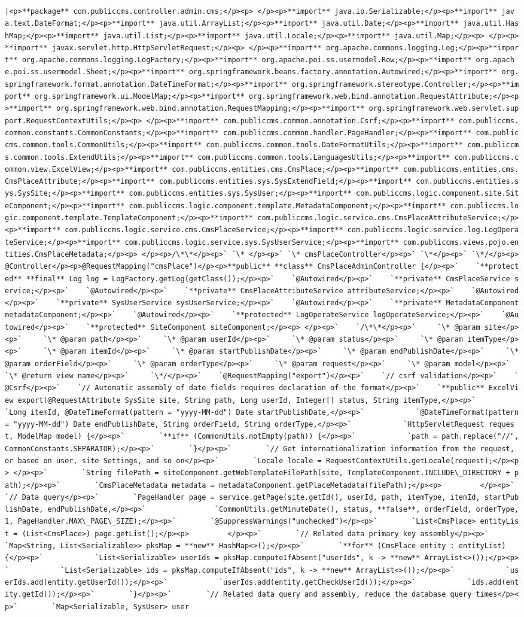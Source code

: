 ```
|<p>**package** com.publiccms.controller.admin.cms;</p><p> </p><p>**import** java.io.Serializable;</p><p>**import** java.text.DateFormat;</p><p>**import** java.util.ArrayList;</p><p>**import** java.util.Date;</p><p>**import** java.util.HashMap;</p><p>**import** java.util.List;</p><p>**import** java.util.Locale;</p><p>**import** java.util.Map;</p><p> </p><p>**import** javax.servlet.http.HttpServletRequest;</p><p> </p><p>**import** org.apache.commons.logging.Log;</p><p>**import** org.apache.commons.logging.LogFactory;</p><p>**import** org.apache.poi.ss.usermodel.Row;</p><p>**import** org.apache.poi.ss.usermodel.Sheet;</p><p>**import** org.springframework.beans.factory.annotation.Autowired;</p><p>**import** org.springframework.format.annotation.DateTimeFormat;</p><p>**import** org.springframework.stereotype.Controller;</p><p>**import** org.springframework.ui.ModelMap;</p><p>**import** org.springframework.web.bind.annotation.RequestAttribute;</p><p>**import** org.springframework.web.bind.annotation.RequestMapping;</p><p>**import** org.springframework.web.servlet.support.RequestContextUtils;</p><p> </p><p>**import** com.publiccms.common.annotation.Csrf;</p><p>**import** com.publiccms.common.constants.CommonConstants;</p><p>**import** com.publiccms.common.handler.PageHandler;</p><p>**import** com.publiccms.common.tools.CommonUtils;</p><p>**import** com.publiccms.common.tools.DateFormatUtils;</p><p>**import** com.publiccms.common.tools.ExtendUtils;</p><p>**import** com.publiccms.common.tools.LanguagesUtils;</p><p>**import** com.publiccms.common.view.ExcelView;</p><p>**import** com.publiccms.entities.cms.CmsPlace;</p><p>**import** com.publiccms.entities.cms.CmsPlaceAttribute;</p><p>**import** com.publiccms.entities.sys.SysExtendField;</p><p>**import** com.publiccms.entities.sys.SysSite;</p><p>**import** com.publiccms.entities.sys.SysUser;</p><p>**import** com.publiccms.logic.component.site.SiteComponent;</p><p>**import** com.publiccms.logic.component.template.MetadataComponent;</p><p>**import** com.publiccms.logic.component.template.TemplateComponent;</p><p>**import** com.publiccms.logic.service.cms.CmsPlaceAttributeService;</p><p>**import** com.publiccms.logic.service.cms.CmsPlaceService;</p><p>**import** com.publiccms.logic.service.log.LogOperateService;</p><p>**import** com.publiccms.logic.service.sys.SysUserService;</p><p>**import** com.publiccms.views.pojo.entities.CmsPlaceMetadata;</p><p> </p><p>/\*\*</p><p>` `\* </p><p>` `\* cmsPlaceController</p><p>` `\*</p><p>` `\*/</p><p>@Controller</p><p>@RequestMapping("cmsPlace")</p><p>**public** **class** CmsPlaceAdminController {</p><p>`    `**protected** **final** Log log = LogFactory.getLog(getClass());</p><p>`    `@Autowired</p><p>`    `**private** CmsPlaceService service;</p><p>`    `@Autowired</p><p>`    `**private** CmsPlaceAttributeService attributeService;</p><p>`    `@Autowired</p><p>`    `**private** SysUserService sysUserService;</p><p>`    `@Autowired</p><p>`    `**private** MetadataComponent metadataComponent;</p><p>`    `@Autowired</p><p>`    `**protected** LogOperateService logOperateService;</p><p>`    `@Autowired</p><p>`    `**protected** SiteComponent siteComponent;</p><p> </p><p>`    `/\*\*</p><p>`     `\* @param site</p><p>`     `\* @param path</p><p>`     `\* @param userId</p><p>`     `\* @param status</p><p>`     `\* @param itemType</p><p>`     `\* @param itemId</p><p>`     `\* @param startPublishDate</p><p>`     `\* @param endPublishDate</p><p>`     `\* @param orderField</p><p>`     `\* @param orderType</p><p>`     `\* @param request</p><p>`     `\* @param model</p><p>`     `\* @return view name</p><p>`     `\*/</p><p>`    `@RequestMapping("export")</p><p>`    `// csrf validation</p><p>`    `@Csrf</p><p>`    `// Automatic assembly of date fields requires declaration of the format</p><p>`    `**public** ExcelView export(@RequestAttribute SysSite site, String path, Long userId, Integer[] status, String itemType,</p><p>`            `Long itemId, @DateTimeFormat(pattern = "yyyy-MM-dd") Date startPublishDate,</p><p>`            `@DateTimeFormat(pattern = "yyyy-MM-dd") Date endPublishDate, String orderField, String orderType,</p><p>`            `HttpServletRequest request, ModelMap model) {</p><p>`        `**if** (CommonUtils.notEmpty(path)) {</p><p>`            `path = path.replace("//", CommonConstants.SEPARATOR);</p><p>`        `}</p><p>`        `// Get internationalization information from the request, or based on user, site Settings, and so on</p><p>`        `Locale locale = RequestContextUtils.getLocale(request);</p><p> </p><p>`        `String filePath = siteComponent.getWebTemplateFilePath(site, TemplateComponent.INCLUDE\_DIRECTORY + path);</p><p>`        `CmsPlaceMetadata metadata = metadataComponent.getPlaceMetadata(filePath);</p><p>         </p><p>`        `// Data query</p><p>`        `PageHandler page = service.getPage(site.getId(), userId, path, itemType, itemId, startPublishDate, endPublishDate,</p><p>`                `CommonUtils.getMinuteDate(), status, **false**, orderField, orderType, 1, PageHandler.MAX\_PAGE\_SIZE);</p><p>`        `@SuppressWarnings("unchecked")</p><p>`        `List<CmsPlace> entityList = (List<CmsPlace>) page.getList();</p><p>         </p><p>`        `// Related data primary key assembly</p><p>`        `Map<String, List<Serializable>> pksMap = **new** HashMap<>();</p><p>`        `**for** (CmsPlace entity : entityList) {</p><p>`            `List<Serializable> userIds = pksMap.computeIfAbsent("userIds", k -> **new** ArrayList<>());</p><p>`            `List<Serializable> ids = pksMap.computeIfAbsent("ids", k -> **new** ArrayList<>());</p><p>`            `userIds.add(entity.getUserId());</p><p>`            `userIds.add(entity.getCheckUserId());</p><p>`            `ids.add(entity.getId());</p><p>`        `}</p><p>`        `// Related data query and assembly, reduce the database query times</p><p>`        `Map<Serializable, SysUser> user
```